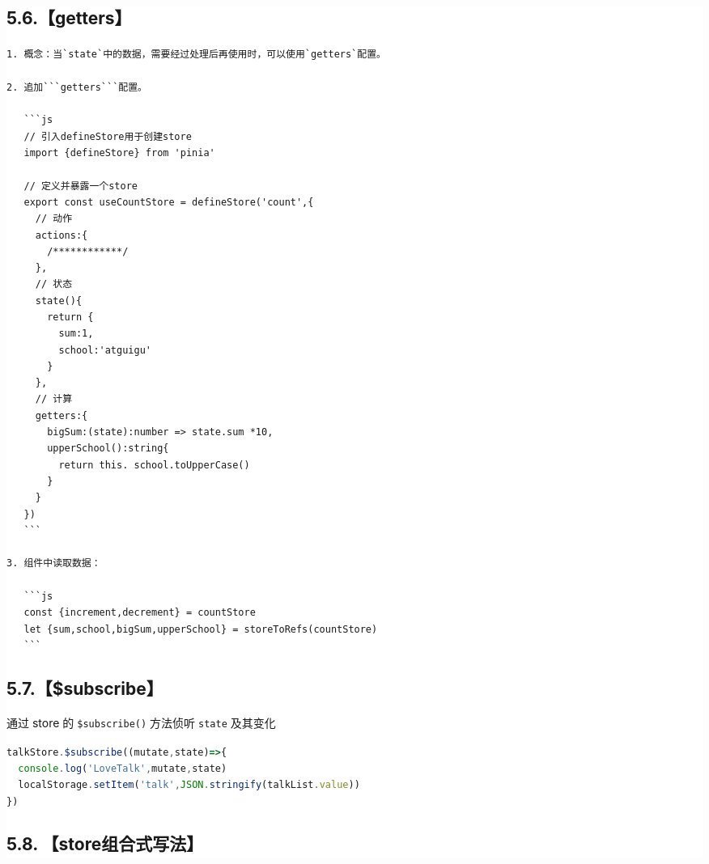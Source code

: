   ## 5.6.【getters】

    1. 概念：当`state`中的数据，需要经过处理后再使用时，可以使用`getters`配置。

    2. 追加```getters```配置。

       ```js
       // 引入defineStore用于创建store
       import {defineStore} from 'pinia'
       
       // 定义并暴露一个store
       export const useCountStore = defineStore('count',{
         // 动作
         actions:{
           /************/
         },
         // 状态
         state(){
           return {
             sum:1,
             school:'atguigu'
           }
         },
         // 计算
         getters:{
           bigSum:(state):number => state.sum *10,
           upperSchool():string{
             return this. school.toUpperCase()
           }
         }
       })
       ```

    3. 组件中读取数据：

       ```js
       const {increment,decrement} = countStore
       let {sum,school,bigSum,upperSchool} = storeToRefs(countStore)
       ```

       

  ## 5.7.【$subscribe】

  通过 store 的 `$subscribe()` 方法侦听 `state` 及其变化

  ```ts
  talkStore.$subscribe((mutate,state)=>{
    console.log('LoveTalk',mutate,state)
    localStorage.setItem('talk',JSON.stringify(talkList.value))
  })
  ```

  

  ## 5.8. 【store组合式写法】

